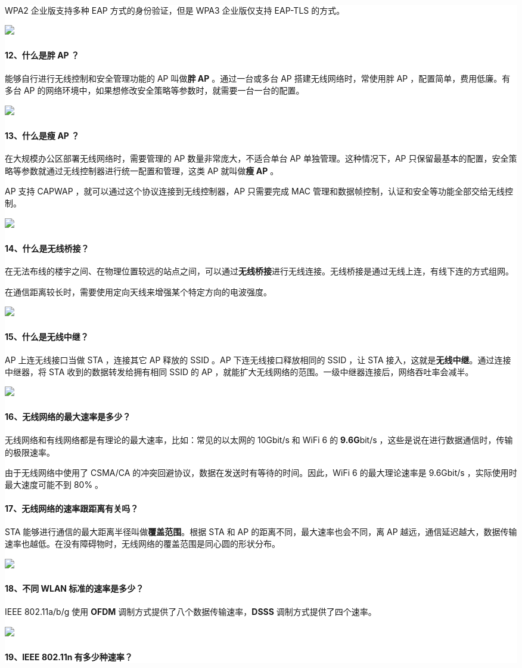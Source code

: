 WPA2 企业版支持多种 EAP 方式的身份验证，但是 WPA3 企业版仅支持 EAP-TLS 的方式。

![](https://mmbiz.qpic.cn/mmbiz_png/I7vS3FZsGcAujH7ztqZUBrFLpsMINib33PnplLtuOLB7eUG3E2gbhraAxak0ibnz1vxp8gcqdFhDKBVnLFMQeMDQ/640?wx_fmt=png)

#### 12、什么是胖 AP ？

能够自行进行无线控制和安全管理功能的 AP 叫做**胖 AP** 。通过一台或多台 AP 搭建无线网络时，常使用胖 AP ，配置简单，费用低廉。有多台 AP 的网络环境中，如果想修改安全策略等参数时，就需要一台一台的配置。

![](https://mmbiz.qpic.cn/mmbiz_png/I7vS3FZsGcAujH7ztqZUBrFLpsMINib33CLk9j4y0bURJWL9g9sNqWY9cE1ECYDInQj4T8CWDR3cic8ph5icxz4fw/640?wx_fmt=png)

#### 13、什么是瘦 AP ？

在大规模办公区部署无线网络时，需要管理的 AP 数量非常庞大，不适合单台 AP 单独管理。这种情况下，AP 只保留最基本的配置，安全策略等参数就通过无线控制器进行统一配置和管理，这类 AP 就叫做**瘦 AP** 。

AP 支持 CAPWAP ，就可以通过这个协议连接到无线控制器，AP 只需要完成 MAC 管理和数据帧控制，认证和安全等功能全部交给无线控制。

![](https://mmbiz.qpic.cn/mmbiz_png/I7vS3FZsGcAujH7ztqZUBrFLpsMINib33NxM3goic9oskONPJYuJPzfzEzjrUlZBmhdydMS64zWJ5zX4CEW0d1yg/640?wx_fmt=png)

#### 14、什么是无线桥接？

在无法布线的楼宇之间、在物理位置较远的站点之间，可以通过**无线桥接**进行无线连接。无线桥接是通过无线上连，有线下连的方式组网。

在通信距离较长时，需要使用定向天线来增强某个特定方向的电波强度。

![](https://mmbiz.qpic.cn/mmbiz_png/I7vS3FZsGcAujH7ztqZUBrFLpsMINib33bxLCoiaOtqia7OD39uMmkNkeMWzSkySI73arrqvozcp5plYsP4qdof5Q/640?wx_fmt=png)

#### 15、什么是无线中继？

AP 上连无线接口当做 STA ，连接其它 AP 释放的 SSID 。AP 下连无线接口释放相同的 SSID ，让 STA 接入，这就是**无线中继**。通过连接中继器，将 STA 收到的数据转发给拥有相同 SSID 的 AP ，就能扩大无线网络的范围。一级中继器连接后，网络吞吐率会减半。

![](https://mmbiz.qpic.cn/mmbiz_png/I7vS3FZsGcAujH7ztqZUBrFLpsMINib33DmHJsadR3yahh1IEQrribMiaIxfWeHvibjrFRIHCUbSibog7sGEVQd6cOw/640?wx_fmt=png)

#### 16、无线网络的最大速率是多少？

无线网络和有线网络都是有理论的最大速率，比如：常见的以太网的 10Gbit/s 和 WiFi 6 的 **9.6G**bit/s ，这些是说在进行数据通信时，传输的极限速率。

由于无线网络中使用了 CSMA/CA 的冲突回避协议，数据在发送时有等待的时间。因此，WiFi 6 的最大理论速率是 9.6Gbit/s ，实际使用时最大速度可能不到 80% 。

#### 17、无线网络的速率跟距离有关吗？

STA 能够进行通信的最大距离半径叫做**覆盖范围**。根据 STA 和 AP 的距离不同，最大速率也会不同，离 AP 越远，通信延迟越大，数据传输速率也越低。在没有障碍物时，无线网络的覆盖范围是同心圆的形状分布。

![](https://mmbiz.qpic.cn/mmbiz_png/I7vS3FZsGcAujH7ztqZUBrFLpsMINib33vWvH9dkc25LGRR37fekExQ1Dom5ImFicBuANQQ9hZsYR80YN3HhJdPw/640?wx_fmt=png)

#### 18、不同 WLAN 标准的速率是多少？

IEEE 802.11a/b/g 使用 **OFDM** 调制方式提供了八个数据传输速率，**DSSS** 调制方式提供了四个速率。

![](https://mmbiz.qpic.cn/mmbiz_png/I7vS3FZsGcAujH7ztqZUBrFLpsMINib330FGpcu6ZF90vUPwzhNK7fmcdBa8Fh2UqYg59jJ2iaS3oAM9nmAVjb8g/640?wx_fmt=png)

#### 19、IEEE 802.11n 有多少种速率？

